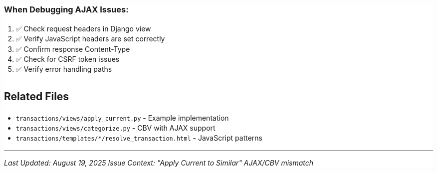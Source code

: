 ### When Debugging AJAX Issues:
1. ✅ Check request headers in Django view
2. ✅ Verify JavaScript headers are set correctly
3. ✅ Confirm response Content-Type
4. ✅ Check for CSRF token issues
5. ✅ Verify error handling paths

## Related Files
- `transactions/views/apply_current.py` - Example implementation
- `transactions/views/categorize.py` - CBV with AJAX support
- `transactions/templates/*/resolve_transaction.html` - JavaScript patterns

---
*Last Updated: August 19, 2025*
*Issue Context: "Apply Current to Similar" AJAX/CBV mismatch*

